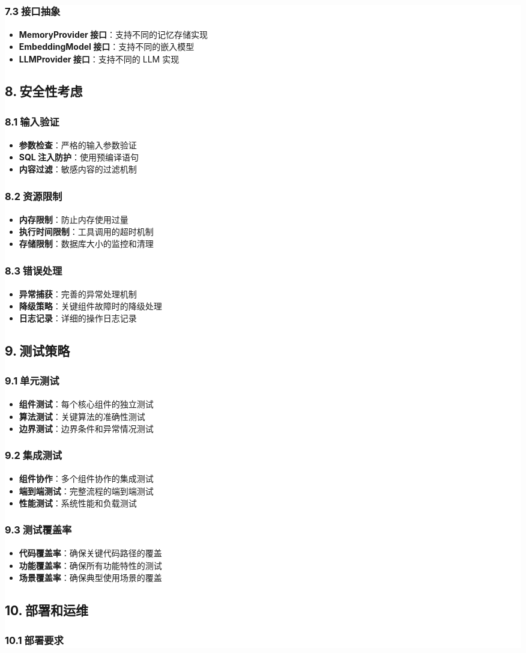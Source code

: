 ### 7.3 接口抽象

- **MemoryProvider 接口**：支持不同的记忆存储实现
- **EmbeddingModel 接口**：支持不同的嵌入模型
- **LLMProvider 接口**：支持不同的 LLM 实现

## 8. 安全性考虑

### 8.1 输入验证

- **参数检查**：严格的输入参数验证
- **SQL 注入防护**：使用预编译语句
- **内容过滤**：敏感内容的过滤机制

### 8.2 资源限制

- **内存限制**：防止内存使用过量
- **执行时间限制**：工具调用的超时机制
- **存储限制**：数据库大小的监控和清理

### 8.3 错误处理

- **异常捕获**：完善的异常处理机制
- **降级策略**：关键组件故障时的降级处理
- **日志记录**：详细的操作日志记录

## 9. 测试策略

### 9.1 单元测试

- **组件测试**：每个核心组件的独立测试
- **算法测试**：关键算法的准确性测试
- **边界测试**：边界条件和异常情况测试

### 9.2 集成测试

- **组件协作**：多个组件协作的集成测试
- **端到端测试**：完整流程的端到端测试
- **性能测试**：系统性能和负载测试

### 9.3 测试覆盖率

- **代码覆盖率**：确保关键代码路径的覆盖
- **功能覆盖率**：确保所有功能特性的测试
- **场景覆盖率**：确保典型使用场景的覆盖

## 10. 部署和运维

### 10.1 部署要求
